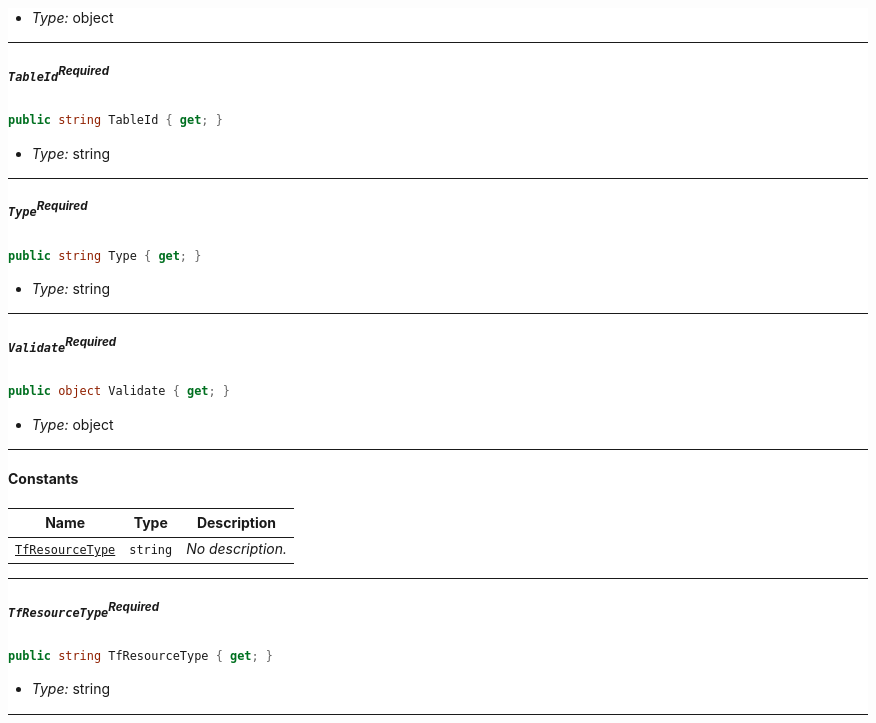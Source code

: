 - *Type:* object

---

##### `TableId`<sup>Required</sup> <a name="TableId" id="@cdktf/provider-snowflake.tableConstraint.TableConstraint.property.tableId"></a>

```csharp
public string TableId { get; }
```

- *Type:* string

---

##### `Type`<sup>Required</sup> <a name="Type" id="@cdktf/provider-snowflake.tableConstraint.TableConstraint.property.type"></a>

```csharp
public string Type { get; }
```

- *Type:* string

---

##### `Validate`<sup>Required</sup> <a name="Validate" id="@cdktf/provider-snowflake.tableConstraint.TableConstraint.property.validate"></a>

```csharp
public object Validate { get; }
```

- *Type:* object

---

#### Constants <a name="Constants" id="Constants"></a>

| **Name** | **Type** | **Description** |
| --- | --- | --- |
| <code><a href="#@cdktf/provider-snowflake.tableConstraint.TableConstraint.property.tfResourceType">TfResourceType</a></code> | <code>string</code> | *No description.* |

---

##### `TfResourceType`<sup>Required</sup> <a name="TfResourceType" id="@cdktf/provider-snowflake.tableConstraint.TableConstraint.property.tfResourceType"></a>

```csharp
public string TfResourceType { get; }
```

- *Type:* string

---